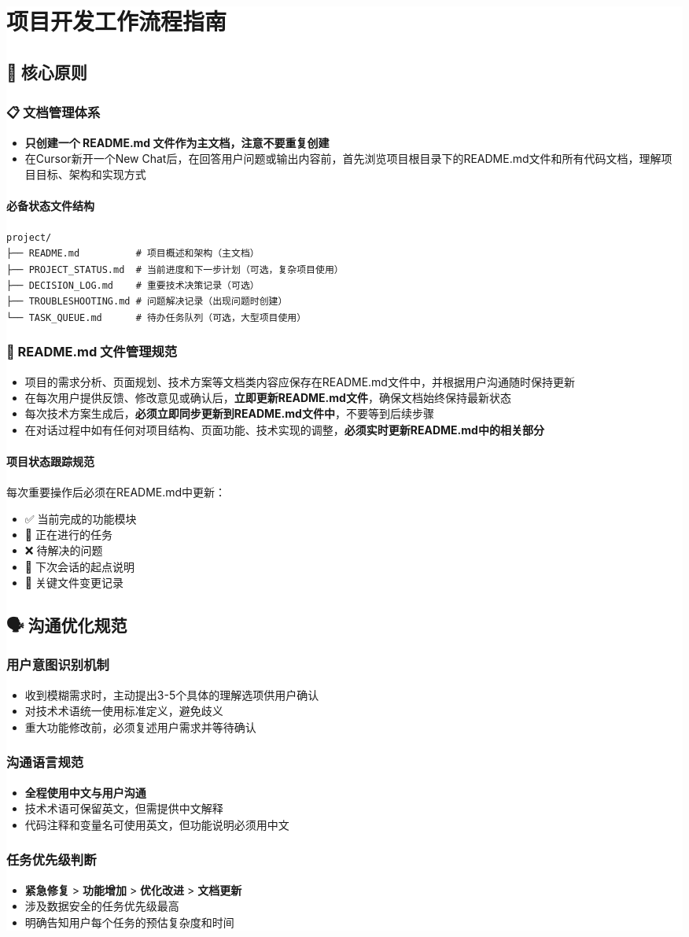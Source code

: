 # 项目开发工作流程指南

## 🎯 核心原则

### 📋 文档管理体系
- **只创建一个 README.md 文件作为主文档，注意不要重复创建**
- 在Cursor新开一个New Chat后，在回答用户问题或输出内容前，首先浏览项目根目录下的README.md文件和所有代码文档，理解项目目标、架构和实现方式

#### 必备状态文件结构
```
project/
├── README.md          # 项目概述和架构（主文档）
├── PROJECT_STATUS.md  # 当前进度和下一步计划（可选，复杂项目使用）
├── DECISION_LOG.md    # 重要技术决策记录（可选）
├── TROUBLESHOOTING.md # 问题解决记录（出现问题时创建）
└── TASK_QUEUE.md      # 待办任务队列（可选，大型项目使用）
```

### 📝 README.md 文件管理规范
- 项目的需求分析、页面规划、技术方案等文档类内容应保存在README.md文件中，并根据用户沟通随时保持更新
- 在每次用户提供反馈、修改意见或确认后，**立即更新README.md文件**，确保文档始终保持最新状态
- 每次技术方案生成后，**必须立即同步更新到README.md文件中**，不要等到后续步骤
- 在对话过程中如有任何对项目结构、页面功能、技术实现的调整，**必须实时更新README.md中的相关部分**

#### 项目状态跟踪规范
每次重要操作后必须在README.md中更新：
- ✅ 当前完成的功能模块
- 🔄 正在进行的任务
- ❌ 待解决的问题
- 📍 下次会话的起点说明
- 📝 关键文件变更记录

## 🗣️ 沟通优化规范

### 用户意图识别机制
- 收到模糊需求时，主动提出3-5个具体的理解选项供用户确认
- 对技术术语统一使用标准定义，避免歧义
- 重大功能修改前，必须复述用户需求并等待确认

### 沟通语言规范
- **全程使用中文与用户沟通**
- 技术术语可保留英文，但需提供中文解释
- 代码注释和变量名可使用英文，但功能说明必须用中文

### 任务优先级判断
- **紧急修复** > **功能增加** > **优化改进** > **文档更新**
- 涉及数据安全的任务优先级最高
- 明确告知用户每个任务的预估复杂度和时间
